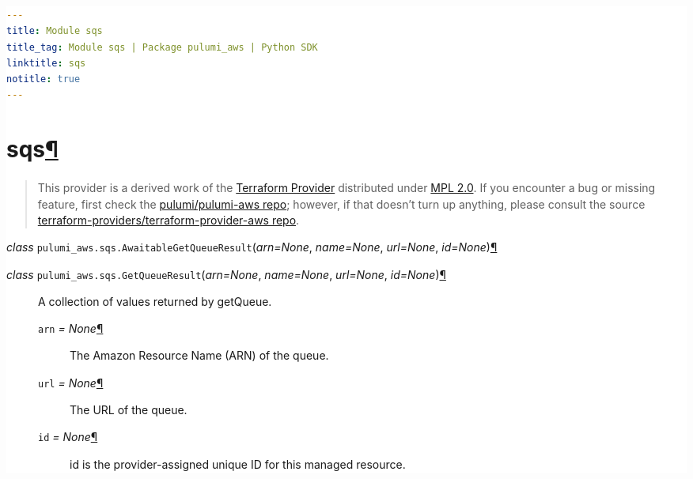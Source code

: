 ```yaml
---
title: Module sqs
title_tag: Module sqs | Package pulumi_aws | Python SDK
linktitle: sqs
notitle: true
---
```


<div class="section" id="sqs">
<h1>sqs<a class="headerlink" href="#sqs" title="Permalink to this headline">¶</a></h1>
<blockquote>
<div><p>This provider is a derived work of the <a class="reference external" href="https://github.com/terraform-providers/terraform-provider-aws">Terraform Provider</a> distributed under
<a class="reference external" href="https://www.mozilla.org/en-US/MPL/2.0/">MPL 2.0</a>. If you encounter a bug or missing feature, first check the
<a class="reference external" href="https://github.com/pulumi/pulumi-aws/issues">pulumi/pulumi-aws repo</a>; however, if that doesn’t turn up
anything, please consult the source <a class="reference external" href="https://github.com/terraform-providers/terraform-provider-aws/issues">terraform-providers/terraform-provider-aws repo</a>.</p>
</div></blockquote>
<span class="target" id="module-pulumi_aws.sqs"></span><dl class="class">
<dt id="pulumi_aws.sqs.AwaitableGetQueueResult">
<em class="property">class </em><code class="sig-prename descclassname">pulumi_aws.sqs.</code><code class="sig-name descname">AwaitableGetQueueResult</code><span class="sig-paren">(</span><em class="sig-param">arn=None</em>, <em class="sig-param">name=None</em>, <em class="sig-param">url=None</em>, <em class="sig-param">id=None</em><span class="sig-paren">)</span><a class="headerlink" href="#pulumi_aws.sqs.AwaitableGetQueueResult" title="Permalink to this definition">¶</a></dt>
<dd></dd></dl>

<dl class="class">
<dt id="pulumi_aws.sqs.GetQueueResult">
<em class="property">class </em><code class="sig-prename descclassname">pulumi_aws.sqs.</code><code class="sig-name descname">GetQueueResult</code><span class="sig-paren">(</span><em class="sig-param">arn=None</em>, <em class="sig-param">name=None</em>, <em class="sig-param">url=None</em>, <em class="sig-param">id=None</em><span class="sig-paren">)</span><a class="headerlink" href="#pulumi_aws.sqs.GetQueueResult" title="Permalink to this definition">¶</a></dt>
<dd><p>A collection of values returned by getQueue.</p>
<dl class="attribute">
<dt id="pulumi_aws.sqs.GetQueueResult.arn">
<code class="sig-name descname">arn</code><em class="property"> = None</em><a class="headerlink" href="#pulumi_aws.sqs.GetQueueResult.arn" title="Permalink to this definition">¶</a></dt>
<dd><p>The Amazon Resource Name (ARN) of the queue.</p>
</dd></dl>

<dl class="attribute">
<dt id="pulumi_aws.sqs.GetQueueResult.url">
<code class="sig-name descname">url</code><em class="property"> = None</em><a class="headerlink" href="#pulumi_aws.sqs.GetQueueResult.url" title="Permalink to this definition">¶</a></dt>
<dd><p>The URL of the queue.</p>
</dd></dl>

<dl class="attribute">
<dt id="pulumi_aws.sqs.GetQueueResult.id">
<code class="sig-name descname">id</code><em class="property"> = None</em><a class="headerlink" href="#pulumi_aws.sqs.GetQueueResult.id" title="Permalink to this definition">¶</a></dt>
<dd><p>id is the provider-assigned unique ID for this managed resource.</p>
</dd></dl>
